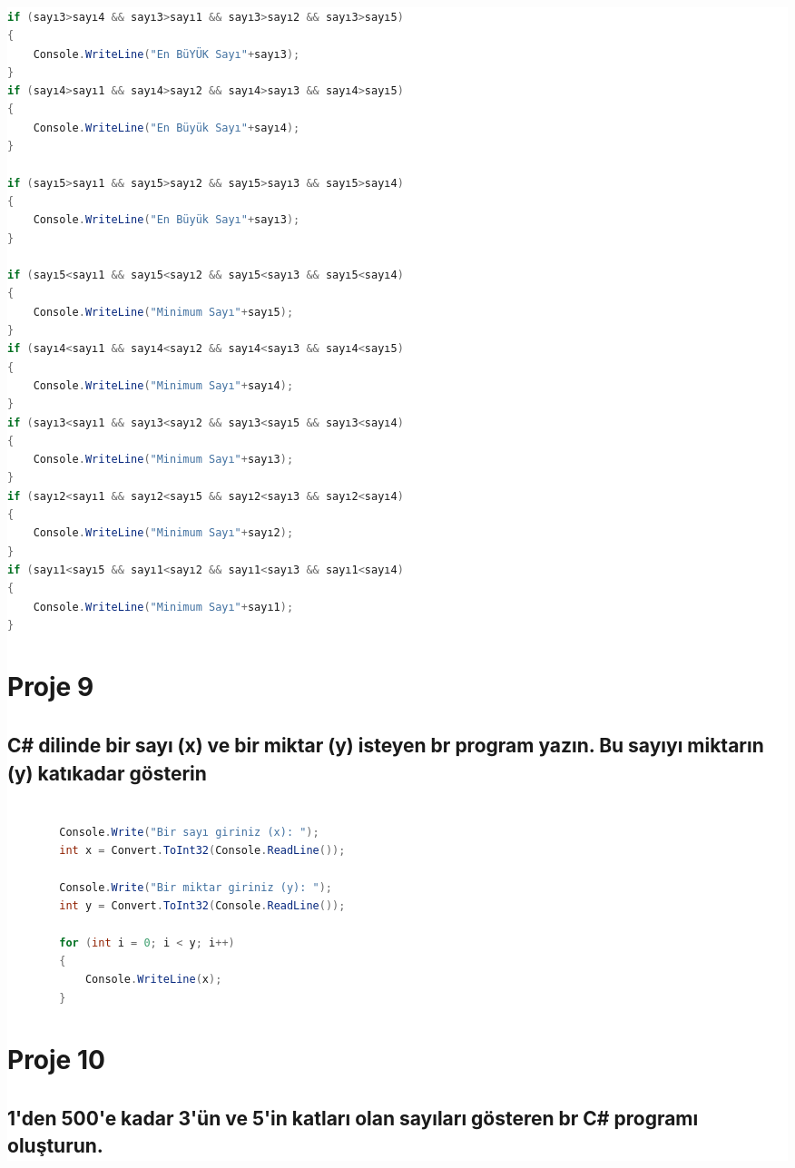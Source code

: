 ````c#
if (sayı3>sayı4 && sayı3>sayı1 && sayı3>sayı2 && sayı3>sayı5)
{
    Console.WriteLine("En BüYÜK Sayı"+sayı3);
}
if (sayı4>sayı1 && sayı4>sayı2 && sayı4>sayı3 && sayı4>sayı5)
{
    Console.WriteLine("En Büyük Sayı"+sayı4);
}

if (sayı5>sayı1 && sayı5>sayı2 && sayı5>sayı3 && sayı5>sayı4)
{
    Console.WriteLine("En Büyük Sayı"+sayı3);
}

if (sayı5<sayı1 && sayı5<sayı2 && sayı5<sayı3 && sayı5<sayı4)
{
    Console.WriteLine("Minimum Sayı"+sayı5);
}
if (sayı4<sayı1 && sayı4<sayı2 && sayı4<sayı3 && sayı4<sayı5)
{
    Console.WriteLine("Minimum Sayı"+sayı4);
}
if (sayı3<sayı1 && sayı3<sayı2 && sayı3<sayı5 && sayı3<sayı4)
{
    Console.WriteLine("Minimum Sayı"+sayı3);
}
if (sayı2<sayı1 && sayı2<sayı5 && sayı2<sayı3 && sayı2<sayı4)
{
    Console.WriteLine("Minimum Sayı"+sayı2);
}
if (sayı1<sayı5 && sayı1<sayı2 && sayı1<sayı3 && sayı1<sayı4)
{
    Console.WriteLine("Minimum Sayı"+sayı1);
}

````

# Proje 9
## C# dilinde bir sayı (x) ve bir miktar (y) isteyen br program yazın. Bu sayıyı miktarın (y) katıkadar gösterin 
````c#

        Console.Write("Bir sayı giriniz (x): ");
        int x = Convert.ToInt32(Console.ReadLine());

        Console.Write("Bir miktar giriniz (y): ");
        int y = Convert.ToInt32(Console.ReadLine());

        for (int i = 0; i < y; i++)
        {
            Console.WriteLine(x);
        }

````
# Proje 10
## 1'den 500'e kadar 3'ün  ve  5'in katları olan sayıları gösteren br C# programı oluşturun. 
